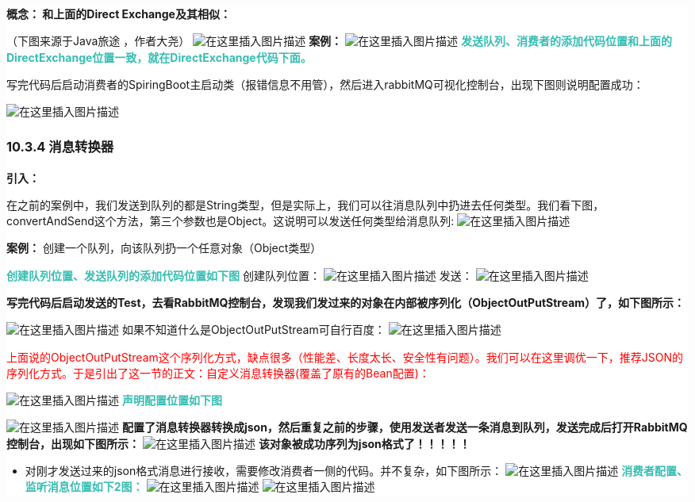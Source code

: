 **概念： 和上面的Direct Exchange及其相似：**

（下图来源于Java旅途 ，作者大尧）
![在这里插入图片描述](https://img-blog.csdnimg.cn/8f10612746cc4e038190bd31b9d2186b.png?x-oss-process=image/watermark,type_ZHJvaWRzYW5zZmFsbGJhY2s,shadow_50,text_Q1NETiBAQOWkp-WQiQ==,size_20,color_FFFFFF,t_70,g_se,x_16)
**案例：**
![在这里插入图片描述](https://img-blog.csdnimg.cn/b037530521e148cca2e86391146e6b1a.png?x-oss-process=image/watermark,type_ZHJvaWRzYW5zZmFsbGJhY2s,shadow_50,text_Q1NETiBAQOWkp-WQiQ==,size_20,color_FFFFFF,t_70,g_se,x_16)
<font color="#35BDB2">**发送队列、消费者的添加代码位置和上面的DirectExchange位置一致，就在DirectExchange代码下面。**</font>

写完代码后启动消费者的SpiringBoot主启动类（报错信息不用管），然后进入rabbitMQ可视化控制台，出现下图则说明配置成功：

![在这里插入图片描述](https://img-blog.csdnimg.cn/d5e0ac7df3814297bc520ed193826a9f.png?x-oss-process=image/watermark,type_ZHJvaWRzYW5zZmFsbGJhY2s,shadow_50,text_Q1NETiBAQOWkp-WQiQ==,size_20,color_FFFFFF,t_70,g_se,x_16)

### 10.3.4 消息转换器

**引入：**

在之前的案例中，我们发送到队列的都是String类型，但是实际上，我们可以往消息队列中扔进去任何类型。我们看下图，convertAndSend这个方法，第三个参数也是Object。这说明可以发送任何类型给消息队列:
![在这里插入图片描述](https://img-blog.csdnimg.cn/8f395fc365ae4f6e834ff6ddea1ade73.png?x-oss-process=image/watermark,type_ZHJvaWRzYW5zZmFsbGJhY2s,shadow_50,text_Q1NETiBAQOWkp-WQiQ==,size_20,color_FFFFFF,t_70,g_se,x_16)

**案例：**
创建一个队列，向该队列扔一个任意对象（Object类型）


<font color="#35BDB2">**创建队列位置、发送队列的添加代码位置如下图**</font>
创建队列位置：
![在这里插入图片描述](https://img-blog.csdnimg.cn/e65474811ce54d09884d6b96fd825f4b.png?x-oss-process=image/watermark,type_ZHJvaWRzYW5zZmFsbGJhY2s,shadow_50,text_Q1NETiBAQOWkp-WQiQ==,size_20,color_FFFFFF,t_70,g_se,x_16)
发送：
![在这里插入图片描述](https://img-blog.csdnimg.cn/a342bea892a849d48c387bfad6dfd2d4.png?x-oss-process=image/watermark,type_ZHJvaWRzYW5zZmFsbGJhY2s,shadow_50,text_Q1NETiBAQOWkp-WQiQ==,size_20,color_FFFFFF,t_70,g_se,x_16)





**写完代码后启动发送的Test，去看RabbitMQ控制台，发现我们发过来的对象在内部被序列化（ObjectOutPutStream）了，如下图所示：**

![在这里插入图片描述](https://img-blog.csdnimg.cn/b4c457b8ac8d49c69c4da66b091f95ec.png?x-oss-process=image/watermark,type_ZHJvaWRzYW5zZmFsbGJhY2s,shadow_50,text_Q1NETiBAQOWkp-WQiQ==,size_20,color_FFFFFF,t_70,g_se,x_16)
如果不知道什么是ObjectOutPutStream可自行百度：
![在这里插入图片描述](https://img-blog.csdnimg.cn/0f19c50dd3f247719e50fca0eac5bbac.png?x-oss-process=image/watermark,type_ZHJvaWRzYW5zZmFsbGJhY2s,shadow_50,text_Q1NETiBAQOWkp-WQiQ==,size_20,color_FFFFFF,t_70,g_se,x_16)


<font color=red>上面说的ObjectOutPutStream这个序列化方式，缺点很多（性能差、长度太长、安全性有问题）。我们可以在这里调优一下，推荐JSON的序列化方式。于是引出了这一节的正文：自定义消息转换器(覆盖了原有的Bean配置)：</font>

![在这里插入图片描述](https://img-blog.csdnimg.cn/0cb0a74cd3d64249bd7a5ac84b8b0d5e.png?x-oss-process=image/watermark,type_ZHJvaWRzYW5zZmFsbGJhY2s,shadow_50,text_Q1NETiBAQOWkp-WQiQ==,size_20,color_FFFFFF,t_70,g_se,x_16)
<font color="#35BDB2">**声明配置位置如下图**</font>

![在这里插入图片描述](https://img-blog.csdnimg.cn/4ab28bea08e64515a64e934deb9a541a.png?x-oss-process=image/watermark,type_ZHJvaWRzYW5zZmFsbGJhY2s,shadow_50,text_Q1NETiBAQOWkp-WQiQ==,size_20,color_FFFFFF,t_70,g_se,x_16)
**配置了消息转换器转换成json，然后重复之前的步骤，使用发送者发送一条消息到队列，发送完成后打开RabbitMQ控制台，出现如下图所示：**
![在这里插入图片描述](https://img-blog.csdnimg.cn/c4493d201a3a4912a925f9633be299ab.png?x-oss-process=image/watermark,type_ZHJvaWRzYW5zZmFsbGJhY2s,shadow_50,text_Q1NETiBAQOWkp-WQiQ==,size_20,color_FFFFFF,t_70,g_se,x_16)
**该对象被成功序列为json格式了！！！！！**

* 对刚才发送过来的json格式消息进行接收，需要修改消费者一侧的代码。并不复杂，如下图所示：
  ![在这里插入图片描述](https://img-blog.csdnimg.cn/633227ad1a1c421a9622ba76eaa0a079.png?x-oss-process=image/watermark,type_ZHJvaWRzYW5zZmFsbGJhY2s,shadow_50,text_Q1NETiBAQOWkp-WQiQ==,size_20,color_FFFFFF,t_70,g_se,x_16)
  <font color="#35BDB2">**消费者配置、监听消息位置如下2图：**</font>
  ![在这里插入图片描述](https://img-blog.csdnimg.cn/3f40dca35a3c48b6a344683d6d08ea45.png?x-oss-process=image/watermark,type_ZHJvaWRzYW5zZmFsbGJhY2s,shadow_50,text_Q1NETiBAQOWkp-WQiQ==,size_20,color_FFFFFF,t_70,g_se,x_16)
  ![在这里插入图片描述](https://img-blog.csdnimg.cn/ef12bca5250749e5b3671f4860052f12.png?x-oss-process=image/watermark,type_ZHJvaWRzYW5zZmFsbGJhY2s,shadow_50,text_Q1NETiBAQOWkp-WQiQ==,size_20,color_FFFFFF,t_70,g_se,x_16)
